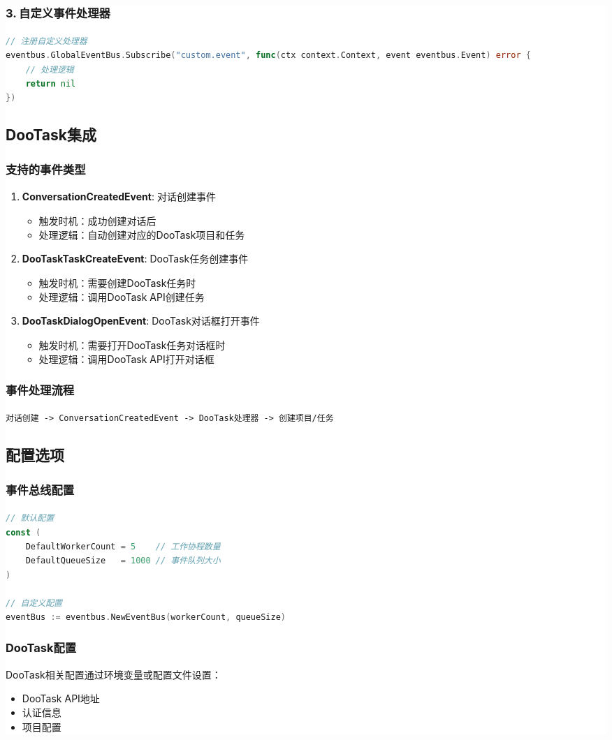 ### 3. 自定义事件处理器

```go
// 注册自定义处理器
eventbus.GlobalEventBus.Subscribe("custom.event", func(ctx context.Context, event eventbus.Event) error {
    // 处理逻辑
    return nil
})
```

## DooTask集成

### 支持的事件类型

1. **ConversationCreatedEvent**: 对话创建事件
   - 触发时机：成功创建对话后
   - 处理逻辑：自动创建对应的DooTask项目和任务

2. **DooTaskTaskCreateEvent**: DooTask任务创建事件
   - 触发时机：需要创建DooTask任务时
   - 处理逻辑：调用DooTask API创建任务

3. **DooTaskDialogOpenEvent**: DooTask对话框打开事件
   - 触发时机：需要打开DooTask任务对话框时
   - 处理逻辑：调用DooTask API打开对话框

### 事件处理流程

```
对话创建 -> ConversationCreatedEvent -> DooTask处理器 -> 创建项目/任务
```

## 配置选项

### 事件总线配置

```go
// 默认配置
const (
    DefaultWorkerCount = 5    // 工作协程数量
    DefaultQueueSize   = 1000 // 事件队列大小
)

// 自定义配置
eventBus := eventbus.NewEventBus(workerCount, queueSize)
```

### DooTask配置

DooTask相关配置通过环境变量或配置文件设置：

- DooTask API地址
- 认证信息
- 项目配置
